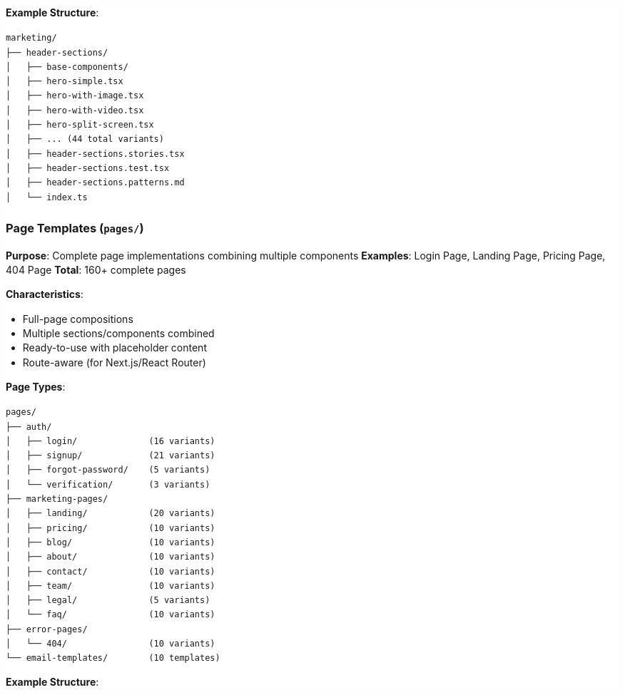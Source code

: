 **Example Structure**:

```
marketing/
├── header-sections/
│   ├── base-components/
│   ├── hero-simple.tsx
│   ├── hero-with-image.tsx
│   ├── hero-with-video.tsx
│   ├── hero-split-screen.tsx
│   ├── ... (44 total variants)
│   ├── header-sections.stories.tsx
│   ├── header-sections.test.tsx
│   ├── header-sections.patterns.md
│   └── index.ts
```

### Page Templates (`pages/`)

**Purpose**: Complete page implementations combining multiple components
**Examples**: Login Page, Landing Page, Pricing Page, 404 Page
**Total**: 160+ complete pages

**Characteristics**:

- Full-page compositions
- Multiple sections/components combined
- Ready-to-use with placeholder content
- Route-aware (for Next.js/React Router)

**Page Types**:

```
pages/
├── auth/
│   ├── login/              (16 variants)
│   ├── signup/             (21 variants)
│   ├── forgot-password/    (5 variants)
│   └── verification/       (3 variants)
├── marketing-pages/
│   ├── landing/            (20 variants)
│   ├── pricing/            (10 variants)
│   ├── blog/               (10 variants)
│   ├── about/              (10 variants)
│   ├── contact/            (10 variants)
│   ├── team/               (10 variants)
│   ├── legal/              (5 variants)
│   └── faq/                (10 variants)
├── error-pages/
│   └── 404/                (10 variants)
└── email-templates/        (10 templates)
```

**Example Structure**:
